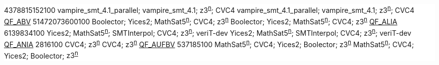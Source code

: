 </td><td rowspan=4>4</td><td rowspan=4>3788</td><td rowspan=4>15152</td><td rowspan=4>100</td>
<td>vampire_smt_4.1_parallel; vampire_smt_4.1; <span class="non-competing-grey">z3<sup><a href="#fn">n</a></sup></span>; CVC4</td>
</tr>
<tr>
<td>vampire_smt_4.1_parallel; vampire_smt_4.1; <span class="non-competing-grey">z3<sup><a href="#fn">n</a></sup></span>; CVC4</td>
</tr>
<tr>
</tr>
<tr>
</tr>
<tr><td rowspan=4><a href="QF_ABV.html">QF_ABV</a>
</td><td rowspan=4>5</td><td rowspan=4>14720</td><td rowspan=4>73600</td><td rowspan=4>100</td>
<td>Boolector; Yices2; <span class="non-competing-grey">MathSat5<sup><a href="#fn">n</a></sup></span>; CVC4; <span class="non-competing-grey">z3<sup><a href="#fn">n</a></sup></span>
</td>
</tr>
<tr>
<td>Boolector; Yices2; <span class="non-competing-grey">MathSat5<sup><a href="#fn">n</a></sup></span>; CVC4; <span class="non-competing-grey">z3<sup><a href="#fn">n</a></sup></span>
</td>
</tr>
<tr>
</tr>
<tr>
</tr>
<tr><td rowspan=4><a href="QF_ALIA.html">QF_ALIA</a>
</td><td rowspan=4>6</td><td rowspan=4>139</td><td rowspan=4>834</td><td rowspan=4>100</td>
<td>Yices2; <span class="non-competing-grey">MathSat5<sup><a href="#fn">n</a></sup></span>; SMTInterpol; CVC4; <span class="non-competing-grey">z3<sup><a href="#fn">n</a></sup></span>; veriT-dev</td>
</tr>
<tr>
<td>Yices2; <span class="non-competing-grey">MathSat5<sup><a href="#fn">n</a></sup></span>; SMTInterpol; CVC4; <span class="non-competing-grey">z3<sup><a href="#fn">n</a></sup></span>; veriT-dev</td>
</tr>
<tr>
</tr>
<tr>
</tr>
<tr><td rowspan=4><a href="QF_ANIA.html">QF_ANIA</a>
</td><td rowspan=4>2</td><td rowspan=4>8</td><td rowspan=4>16</td><td rowspan=4>100</td>
<td>CVC4; <span class="non-competing-grey">z3<sup><a href="#fn">n</a></sup></span>
</td>
</tr>
<tr>
<td>CVC4; <span class="non-competing-grey">z3<sup><a href="#fn">n</a></sup></span>
</td>
</tr>
<tr>
</tr>
<tr>
</tr>
<tr><td rowspan=4><a href="QF_AUFBV.html">QF_AUFBV</a>
</td><td rowspan=4>5</td><td rowspan=4>37</td><td rowspan=4>185</td><td rowspan=4>100</td>
<td><span class="non-competing-grey">MathSat5<sup><a href="#fn">n</a></sup></span>; CVC4; Yices2; Boolector; <span class="non-competing-grey">z3<sup><a href="#fn">n</a></sup></span>
</td>
</tr>
<tr>
<td><span class="non-competing-grey">MathSat5<sup><a href="#fn">n</a></sup></span>; CVC4; Yices2; Boolector; <span class="non-competing-grey">z3<sup><a href="#fn">n</a></sup></span>
</td>
</tr>